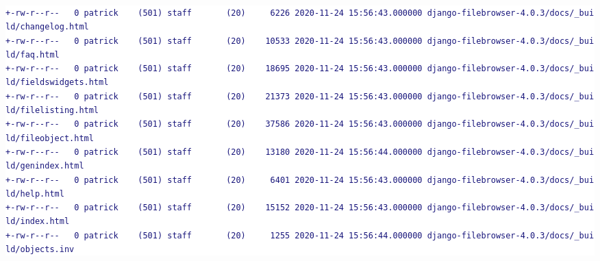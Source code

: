 ```diff
+-rw-r--r--   0 patrick    (501) staff       (20)     6226 2020-11-24 15:56:43.000000 django-filebrowser-4.0.3/docs/_build/changelog.html
+-rw-r--r--   0 patrick    (501) staff       (20)    10533 2020-11-24 15:56:43.000000 django-filebrowser-4.0.3/docs/_build/faq.html
+-rw-r--r--   0 patrick    (501) staff       (20)    18695 2020-11-24 15:56:43.000000 django-filebrowser-4.0.3/docs/_build/fieldswidgets.html
+-rw-r--r--   0 patrick    (501) staff       (20)    21373 2020-11-24 15:56:43.000000 django-filebrowser-4.0.3/docs/_build/filelisting.html
+-rw-r--r--   0 patrick    (501) staff       (20)    37586 2020-11-24 15:56:43.000000 django-filebrowser-4.0.3/docs/_build/fileobject.html
+-rw-r--r--   0 patrick    (501) staff       (20)    13180 2020-11-24 15:56:44.000000 django-filebrowser-4.0.3/docs/_build/genindex.html
+-rw-r--r--   0 patrick    (501) staff       (20)     6401 2020-11-24 15:56:43.000000 django-filebrowser-4.0.3/docs/_build/help.html
+-rw-r--r--   0 patrick    (501) staff       (20)    15152 2020-11-24 15:56:43.000000 django-filebrowser-4.0.3/docs/_build/index.html
+-rw-r--r--   0 patrick    (501) staff       (20)     1255 2020-11-24 15:56:44.000000 django-filebrowser-4.0.3/docs/_build/objects.inv
